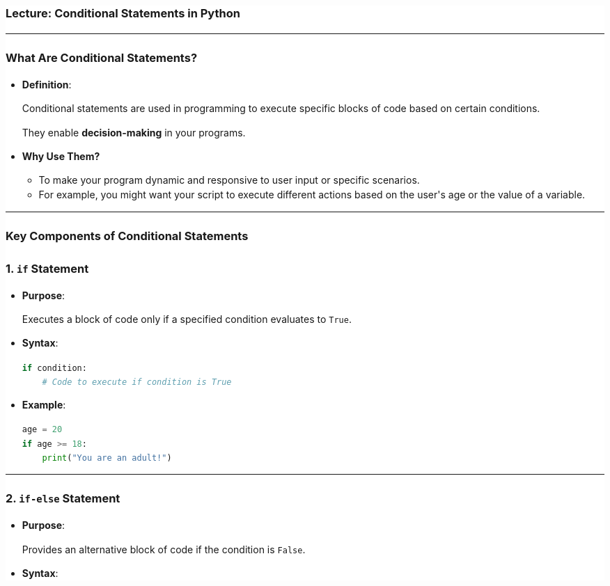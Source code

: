 ### **Lecture: Conditional Statements in Python**

---

### **What Are Conditional Statements?**

- **Definition**:
    
    Conditional statements are used in programming to execute specific blocks of code based on certain conditions.
    
    They enable **decision-making** in your programs.
    
- **Why Use Them?**
    - To make your program dynamic and responsive to user input or specific scenarios.
    - For example, you might want your script to execute different actions based on the user's age or the value of a variable.

---

### **Key Components of Conditional Statements**

### **1. `if` Statement**

- **Purpose**:
    
    Executes a block of code only if a specified condition evaluates to `True`.
    
- **Syntax**:
    
    ```python
    if condition:
        # Code to execute if condition is True
    
    ```
    
- **Example**:
    
    ```python
    age = 20
    if age >= 18:
        print("You are an adult!")
    
    ```
    

---

### **2. `if-else` Statement**

- **Purpose**:
    
    Provides an alternative block of code if the condition is `False`.
    
- **Syntax**:
    